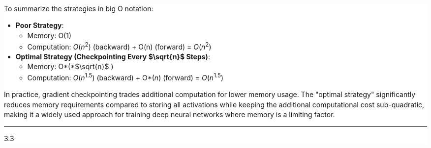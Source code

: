 To summarize the strategies in big O notation:

- **Poor Strategy**:
  - Memory: O(1)
  - Computation: $O(n^2)$ (backward) + O(n) (forward) = $O(n^2)$
- **Optimal Strategy (Checkpointing Every $\sqrt{n}$  Steps)**:
  - Memory: O*(*$\sqrt{n}$ )
  - Computation: $O(n^{1.5})$ (backward) + O*(*n*) (forward) = $O(n^{1.5})$

In practice, gradient checkpointing trades additional computation for lower memory usage. The "optimal strategy" significantly reduces memory requirements compared to storing all activations while keeping the additional computational cost sub-quadratic, making it a widely used approach for training deep neural networks where memory is a limiting factor.



---



3.3

